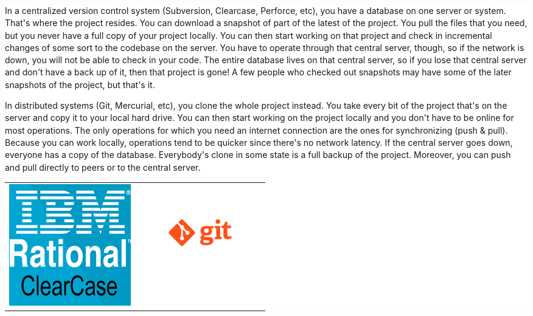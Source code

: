 In a centralized version control system (Subversion, Clearcase, Perforce, etc), you have a database on one server or system. That's where the project resides. You can download a snapshot of part of the latest of the project. You pull the files that you need, but you never have a full copy of your project locally. You can then start working on that project and check in incremental changes of some sort to the codebase on the server. You have to operate through that central server, though, so if the network is down, you will not be able to check in your code. The entire database lives on that central server, so if you lose that central server and don't have a back up of it, then that project is gone! A few people who checked out snapshots may have some of the later snapshots of the project, but that's it.

In distributed systems (Git, Mercurial, etc), you clone the whole project instead. You take every bit of the project that's on the server and copy it to your local hard drive. You can then start working on the project locally and you don't have to be online for most operations. The only operations for which you need an internet connection are the ones for synchronizing (push & pull). Because you can work locally, operations tend to be quicker since there's no network latency. If the central server goes down, everyone has a copy of the database. Everybody's clone in some state is a full backup of the project. Moreover, you can push and pull directly to peers or to the central server.


<table>
  <tr>
    <td><img src="pics/clearcase.png" width="200"></td>
    <td> <img src="pics/git.png" width="200"></td>
  </tr>
  <tr>